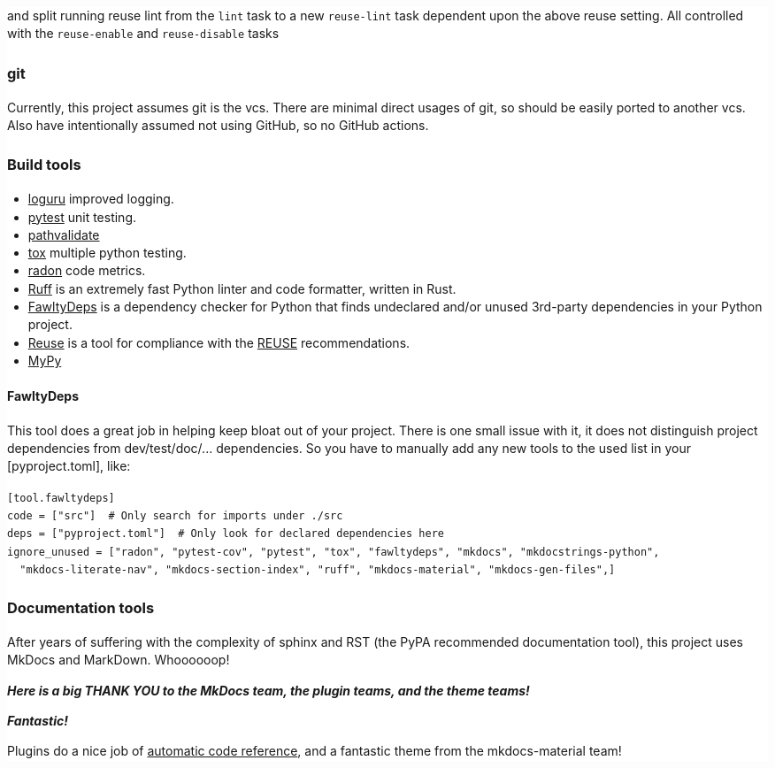 and split running reuse lint from the `lint` task to a new `reuse-lint` task
dependent upon the above reuse setting. All controlled with the `reuse-enable`
and `reuse-disable` tasks

### git

Currently, this project assumes git is the vcs. There are minimal direct usages
of git, so should be easily ported to another vcs. Also have intentionally
assumed not using GitHub, so no GitHub actions.

### Build tools

- [loguru](https://loguru.readthedocs.io) improved logging.
- [pytest](https://docs.pytest.org) unit testing.
- [pathvalidate](https://pathvalidate.readthedocs.io)
- [tox](https://tox.wiki) multiple python testing.
- [radon](https://radon.readthedocs.io) code metrics.
- [Ruff](https://docs.astral.sh/ruff/) is an extremely fast Python linter and
  code formatter, written in Rust.
- [FawltyDeps](https://github.com/tweag/FawltyDeps) is a dependency checker for
  Python that finds undeclared and/or unused 3rd-party dependencies in your
  Python project.
- [Reuse](https://reuse.readthedocs.io/) is a tool for compliance with the
  [REUSE](https://reuse.software/) recommendations.
- [MyPy](https://www.mypy-lang.org/)

#### FawltyDeps

This tool does a great job in helping keep bloat out of your project. There is
one small issue with it, it does not distinguish project dependencies from
dev/test/doc/... dependencies. So you have to manually add any new tools to the
used list in your [pyproject.toml], like:

    [tool.fawltydeps]
    code = ["src"]  # Only search for imports under ./src
    deps = ["pyproject.toml"]  # Only look for declared dependencies here
    ignore_unused = ["radon", "pytest-cov", "pytest", "tox", "fawltydeps", "mkdocs", "mkdocstrings-python",
      "mkdocs-literate-nav", "mkdocs-section-index", "ruff", "mkdocs-material", "mkdocs-gen-files",]

### Documentation tools

After years of suffering with the complexity of sphinx and RST (the PyPA
recommended documentation tool), this project uses MkDocs and MarkDown.
Whoooooop!

**_Here is a big THANK YOU to the MkDocs team, the plugin teams, and the theme
teams!_**

**_Fantastic!_**

Plugins do a nice job of
[automatic code reference](https://mkdocstrings.github.io/recipes/#automatic-code-reference-pages),
and a fantastic theme from the mkdocs-material team!

